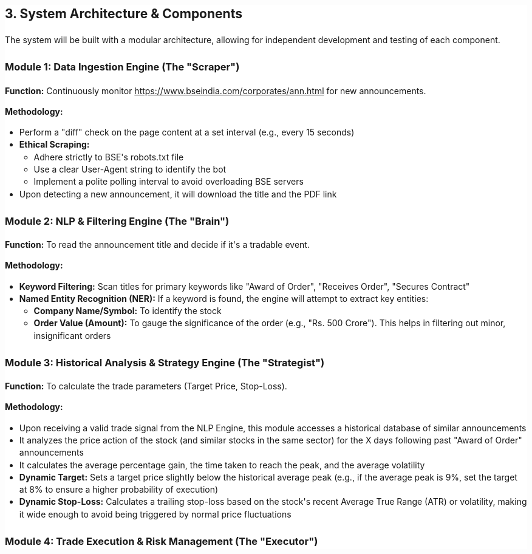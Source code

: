 
## 3. System Architecture & Components

The system will be built with a modular architecture, allowing for independent development and testing of each component.

### Module 1: Data Ingestion Engine (The "Scraper")

**Function:** Continuously monitor https://www.bseindia.com/corporates/ann.html for new announcements.

**Methodology:**
- Perform a "diff" check on the page content at a set interval (e.g., every 15 seconds)
- **Ethical Scraping:**
  - Adhere strictly to BSE's robots.txt file
  - Use a clear User-Agent string to identify the bot
  - Implement a polite polling interval to avoid overloading BSE servers
- Upon detecting a new announcement, it will download the title and the PDF link

### Module 2: NLP & Filtering Engine (The "Brain")

**Function:** To read the announcement title and decide if it's a tradable event.

**Methodology:**
- **Keyword Filtering:** Scan titles for primary keywords like "Award of Order", "Receives Order", "Secures Contract"
- **Named Entity Recognition (NER):** If a keyword is found, the engine will attempt to extract key entities:
  - **Company Name/Symbol:** To identify the stock
  - **Order Value (Amount):** To gauge the significance of the order (e.g., "Rs. 500 Crore"). This helps in filtering out minor, insignificant orders

### Module 3: Historical Analysis & Strategy Engine (The "Strategist")

**Function:** To calculate the trade parameters (Target Price, Stop-Loss).

**Methodology:**
- Upon receiving a valid trade signal from the NLP Engine, this module accesses a historical database of similar announcements
- It analyzes the price action of the stock (and similar stocks in the same sector) for the X days following past "Award of Order" announcements
- It calculates the average percentage gain, the time taken to reach the peak, and the average volatility
- **Dynamic Target:** Sets a target price slightly below the historical average peak (e.g., if the average peak is 9%, set the target at 8% to ensure a higher probability of execution)
- **Dynamic Stop-Loss:** Calculates a trailing stop-loss based on the stock's recent Average True Range (ATR) or volatility, making it wide enough to avoid being triggered by normal price fluctuations

### Module 4: Trade Execution & Risk Management (The "Executor")
